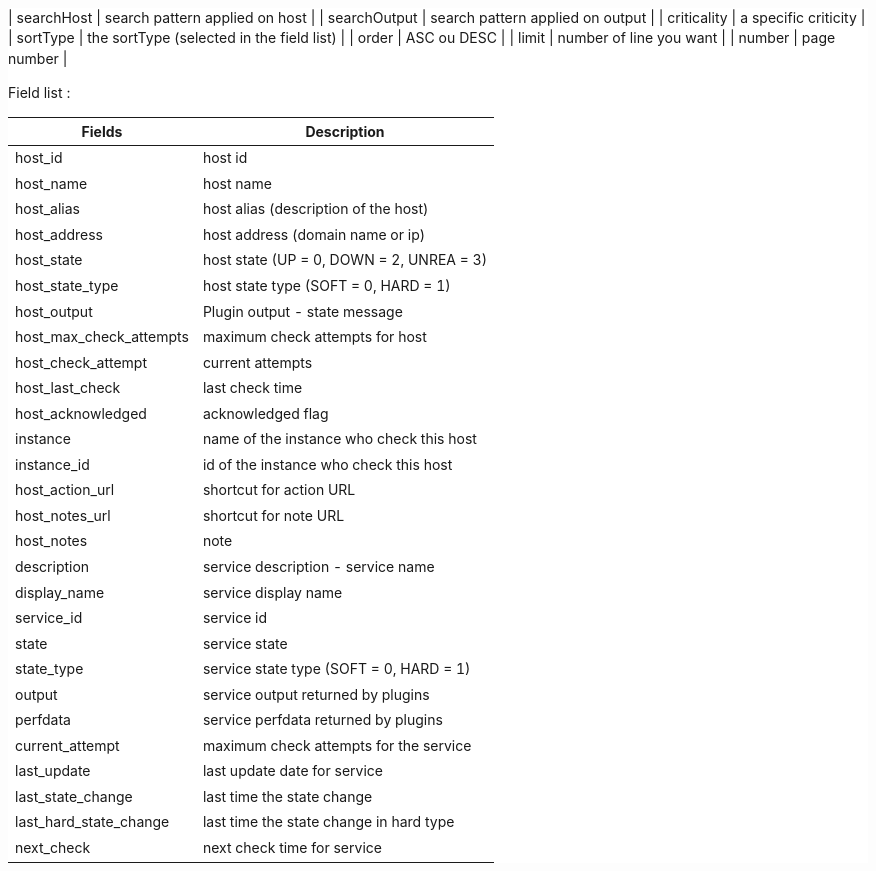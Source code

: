 | searchHost   | search pattern applied on host                                                             |
| searchOutput | search pattern applied on output                                                           |
| criticality  | a specific criticity                                                                       |
| sortType     | the sortType (selected in the field list)                                                  |
| order        | ASC ou DESC                                                                                |
| limit        | number of line you want                                                                    |
| number       | page number                                                                                |

Field list :

| Fields                     | Description                              |
| -------------------------- | ---------------------------------------- |
| host\_id                   | host id                                  |
| host\_name                 | host name                                |
| host\_alias                | host alias (description of the host)     |
| host\_address              | host address (domain name or ip)         |
| host\_state                | host state (UP = 0, DOWN = 2, UNREA = 3) |
| host\_state\_type          | host state type (SOFT = 0, HARD = 1)     |
| host\_output               | Plugin output - state message            |
| host\_max\_check\_attempts | maximum check attempts for host          |
| host\_check\_attempt       | current attempts                         |
| host\_last\_check          | last check time                          |
| host\_acknowledged         | acknowledged flag                        |
| instance                   | name of the instance who check this host |
| instance\_id               | id of the instance who check this host   |
| host\_action\_url          | shortcut for action URL                  |
| host\_notes\_url           | shortcut for note URL                    |
| host\_notes                | note                                     |
| description                | service description - service name       |
| display\_name              | service display name                     |
| service\_id                | service id                               |
| state                      | service state                            |
| state\_type                | service state type (SOFT = 0, HARD = 1)  |
| output                     | service output returned by plugins       |
| perfdata                   | service perfdata returned by plugins     |
| current\_attempt           | maximum check attempts for the service   |
| last\_update               | last update date for service             |
| last\_state\_change        | last time the state change               |
| last\_hard\_state\_change  | last time the state change in hard type  |
| next\_check                | next check time for service              |